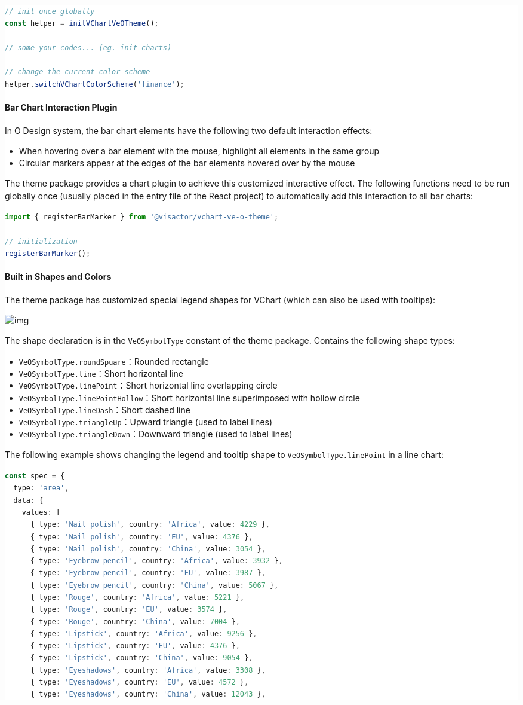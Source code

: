 ```javascript
// init once globally
const helper = initVChartVeOTheme();

// some your codes... (eg. init charts)

// change the current color scheme
helper.switchVChartColorScheme('finance');
```

#### Bar Chart Interaction Plugin

In O Design system, the bar chart elements have the following two default interaction effects:

- When hovering over a bar element with the mouse, highlight all elements in the same group
- Circular markers appear at the edges of the bar elements hovered over by the mouse

The theme package provides a chart plugin to achieve this customized interactive effect. The following functions need to be run globally once (usually placed in the entry file of the React project) to automatically add this interaction to all bar charts:

```javascript
import { registerBarMarker } from '@visactor/vchart-ve-o-theme';

// initialization
registerBarMarker();
```

#### Built in Shapes and Colors

The theme package has customized special legend shapes for VChart (which can also be used with tooltips):

![img](/vchart/guide/theme/veo-4.png)

The shape declaration is in the `VeOSymbolType` constant of the theme package. Contains the following shape types:

- `VeOSymbolType.roundSpuare`：Rounded rectangle
- `VeOSymbolType.line`：Short horizontal line
- `VeOSymbolType.linePoint`：Short horizontal line overlapping circle
- `VeOSymbolType.linePointHollow`：Short horizontal line superimposed with hollow circle
- `VeOSymbolType.lineDash`：Short dashed line
- `VeOSymbolType.triangleUp`：Upward triangle (used to label lines)
- `VeOSymbolType.triangleDown`：Downward triangle (used to label lines)

The following example shows changing the legend and tooltip shape to `VeOSymbolType.linePoint` in a line chart:

```typescript
const spec = {
  type: 'area',
  data: {
    values: [
      { type: 'Nail polish', country: 'Africa', value: 4229 },
      { type: 'Nail polish', country: 'EU', value: 4376 },
      { type: 'Nail polish', country: 'China', value: 3054 },
      { type: 'Eyebrow pencil', country: 'Africa', value: 3932 },
      { type: 'Eyebrow pencil', country: 'EU', value: 3987 },
      { type: 'Eyebrow pencil', country: 'China', value: 5067 },
      { type: 'Rouge', country: 'Africa', value: 5221 },
      { type: 'Rouge', country: 'EU', value: 3574 },
      { type: 'Rouge', country: 'China', value: 7004 },
      { type: 'Lipstick', country: 'Africa', value: 9256 },
      { type: 'Lipstick', country: 'EU', value: 4376 },
      { type: 'Lipstick', country: 'China', value: 9054 },
      { type: 'Eyeshadows', country: 'Africa', value: 3308 },
      { type: 'Eyeshadows', country: 'EU', value: 4572 },
      { type: 'Eyeshadows', country: 'China', value: 12043 },
```
